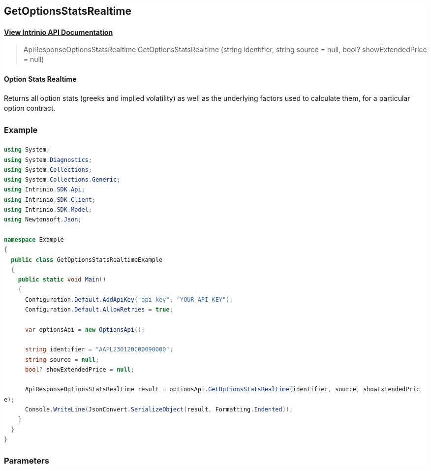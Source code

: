 [//]: # (DOCUMENT_LINK:OptionsApi.md#getoptionsstatsrealtime)

<a name="getoptionsstatsrealtime"></a>
## **GetOptionsStatsRealtime**

[**View Intrinio API Documentation**](https://docs.intrinio.com/documentation/csharp/GetOptionsStatsRealtime_v2)

[//]: # (START_OVERVIEW)

> ApiResponseOptionsStatsRealtime GetOptionsStatsRealtime (string identifier, string source = null, bool? showExtendedPrice = null)

#### Option Stats Realtime

Returns all option stats (greeks and implied volatility) as well as the underlying factors used to calculate them, for a particular option contract.

[//]: # (END_OVERVIEW)

### Example

[//]: # (START_CODE_EXAMPLE)

```csharp
using System;
using System.Diagnostics;
using System.Collections;
using System.Collections.Generic;
using Intrinio.SDK.Api;
using Intrinio.SDK.Client;
using Intrinio.SDK.Model;
using Newtonsoft.Json;

namespace Example
{
  public class GetOptionsStatsRealtimeExample
  {
    public static void Main()
    {
      Configuration.Default.AddApiKey("api_key", "YOUR_API_KEY");
      Configuration.Default.AllowRetries = true;
      
      var optionsApi = new OptionsApi();
      
      string identifier = "AAPL230120C00090000";
      string source = null;
      bool? showExtendedPrice = null;
      
      ApiResponseOptionsStatsRealtime result = optionsApi.GetOptionsStatsRealtime(identifier, source, showExtendedPrice);
      Console.WriteLine(JsonConvert.SerializeObject(result, Formatting.Indented));
    }
  }
}
```

[//]: # (END_CODE_EXAMPLE)

### Parameters


[//]: # (START_OPERATION)
[//]: # (CLASS:Intrinio.SDK.Api.OptionsApi)
[//]: # (METHOD:GetAllOptionsTickers)
[//]: # (RETURN_TYPE:Intrinio.SDK.Model.ApiResponseOptionsTickers)
[//]: # (RETURN_TYPE_KIND:object)
[//]: # (RETURN_TYPE_DOC:ApiResponseOptionsTickers.md)
[//]: # (OPERATION:GetAllOptionsTickers_v2)
[//]: # (ENDPOINT:/options/tickers)
[//]: # (DOCUMENT_LINK:OptionsApi.md#getalloptionstickers)
[//]: # (START_PARAMETERS)
[//]: # (END_PARAMETERS)
[//]: # (END_OPERATION)
[//]: # (START_OPERATION)
[//]: # (CLASS:Intrinio.SDK.Api.OptionsApi)
[//]: # (METHOD:GetOptionExpirationsRealtime)
[//]: # (RETURN_TYPE:Intrinio.SDK.Model.ApiResponseOptionsExpirations)
[//]: # (RETURN_TYPE_KIND:object)
[//]: # (RETURN_TYPE_DOC:ApiResponseOptionsExpirations.md)
[//]: # (OPERATION:GetOptionExpirationsRealtime_v2)
[//]: # (ENDPOINT:/options/expirations/{symbol}/realtime)
[//]: # (DOCUMENT_LINK:OptionsApi.md#getoptionexpirationsrealtime)
[//]: # (START_PARAMETERS)
[//]: # (END_PARAMETERS)
[//]: # (END_OPERATION)
[//]: # (START_OPERATION)
[//]: # (CLASS:Intrinio.SDK.Api.OptionsApi)
[//]: # (METHOD:GetOptionStrikesRealtime)
[//]: # (RETURN_TYPE:Intrinio.SDK.Model.ApiResponseOptionsChainRealtime)
[//]: # (RETURN_TYPE_KIND:object)
[//]: # (RETURN_TYPE_DOC:ApiResponseOptionsChainRealtime.md)
[//]: # (OPERATION:GetOptionStrikesRealtime_v2)
[//]: # (ENDPOINT:/options/strikes/{symbol}/{strike}/realtime)
[//]: # (DOCUMENT_LINK:OptionsApi.md#getoptionstrikesrealtime)
[//]: # (START_PARAMETERS)
[//]: # (END_PARAMETERS)
[//]: # (END_OPERATION)
[//]: # (START_OPERATION)
[//]: # (CLASS:Intrinio.SDK.Api.OptionsApi)
[//]: # (METHOD:GetOptions)
[//]: # (RETURN_TYPE:Intrinio.SDK.Model.ApiResponseOptions)
[//]: # (RETURN_TYPE_KIND:object)
[//]: # (RETURN_TYPE_DOC:ApiResponseOptions.md)
[//]: # (OPERATION:GetOptions_v2)
[//]: # (ENDPOINT:/options/{symbol})
[//]: # (DOCUMENT_LINK:OptionsApi.md#getoptions)
[//]: # (START_PARAMETERS)
[//]: # (END_PARAMETERS)
[//]: # (END_OPERATION)
[//]: # (START_OPERATION)
[//]: # (CLASS:Intrinio.SDK.Api.OptionsApi)
[//]: # (METHOD:GetOptionsBySymbolRealtime)
[//]: # (RETURN_TYPE:Intrinio.SDK.Model.ApiResponseOptionsRealtime)
[//]: # (RETURN_TYPE_KIND:object)
[//]: # (RETURN_TYPE_DOC:ApiResponseOptionsRealtime.md)
[//]: # (OPERATION:GetOptionsBySymbolRealtime_v2)
[//]: # (ENDPOINT:/options/{symbol}/realtime)
[//]: # (DOCUMENT_LINK:OptionsApi.md#getoptionsbysymbolrealtime)
[//]: # (START_PARAMETERS)
[//]: # (END_PARAMETERS)
[//]: # (END_OPERATION)
[//]: # (START_OPERATION)
[//]: # (CLASS:Intrinio.SDK.Api.OptionsApi)
[//]: # (METHOD:GetOptionsChain)
[//]: # (RETURN_TYPE:Intrinio.SDK.Model.ApiResponseOptionsChain)
[//]: # (RETURN_TYPE_KIND:object)
[//]: # (RETURN_TYPE_DOC:ApiResponseOptionsChain.md)
[//]: # (OPERATION:GetOptionsChain_v2)
[//]: # (ENDPOINT:/options/chain/{symbol}/{expiration})
[//]: # (DOCUMENT_LINK:OptionsApi.md#getoptionschain)
[//]: # (START_PARAMETERS)
[//]: # (END_PARAMETERS)
[//]: # (END_OPERATION)
[//]: # (START_OPERATION)
[//]: # (CLASS:Intrinio.SDK.Api.OptionsApi)
[//]: # (METHOD:GetOptionsChainEod)
[//]: # (RETURN_TYPE:Intrinio.SDK.Model.ApiResponseOptionsChainEod)
[//]: # (RETURN_TYPE_KIND:object)
[//]: # (RETURN_TYPE_DOC:ApiResponseOptionsChainEod.md)
[//]: # (OPERATION:GetOptionsChainEod_v2)
[//]: # (ENDPOINT:/options/chain/{symbol}/{expiration}/eod)
[//]: # (DOCUMENT_LINK:OptionsApi.md#getoptionschaineod)
[//]: # (START_PARAMETERS)
[//]: # (END_PARAMETERS)
[//]: # (END_OPERATION)
[//]: # (START_OPERATION)
[//]: # (CLASS:Intrinio.SDK.Api.OptionsApi)
[//]: # (METHOD:GetOptionsChainRealtime)
[//]: # (RETURN_TYPE:Intrinio.SDK.Model.ApiResponseOptionsChainRealtime)
[//]: # (RETURN_TYPE_KIND:object)
[//]: # (RETURN_TYPE_DOC:ApiResponseOptionsChainRealtime.md)
[//]: # (OPERATION:GetOptionsChainRealtime_v2)
[//]: # (ENDPOINT:/options/chain/{symbol}/{expiration}/realtime)
[//]: # (DOCUMENT_LINK:OptionsApi.md#getoptionschainrealtime)
[//]: # (START_PARAMETERS)
[//]: # (END_PARAMETERS)
[//]: # (END_OPERATION)
[//]: # (START_OPERATION)
[//]: # (CLASS:Intrinio.SDK.Api.OptionsApi)
[//]: # (METHOD:GetOptionsExpirations)
[//]: # (RETURN_TYPE:Intrinio.SDK.Model.ApiResponseOptionsExpirations)
[//]: # (RETURN_TYPE_KIND:object)
[//]: # (RETURN_TYPE_DOC:ApiResponseOptionsExpirations.md)
[//]: # (OPERATION:GetOptionsExpirations_v2)
[//]: # (ENDPOINT:/options/expirations/{symbol})
[//]: # (DOCUMENT_LINK:OptionsApi.md#getoptionsexpirations)
[//]: # (START_PARAMETERS)
[//]: # (END_PARAMETERS)
[//]: # (END_OPERATION)
[//]: # (START_OPERATION)
[//]: # (CLASS:Intrinio.SDK.Api.OptionsApi)
[//]: # (METHOD:GetOptionsExpirationsEod)
[//]: # (RETURN_TYPE:Intrinio.SDK.Model.ApiResponseOptionsExpirations)
[//]: # (RETURN_TYPE_KIND:object)
[//]: # (RETURN_TYPE_DOC:ApiResponseOptionsExpirations.md)
[//]: # (OPERATION:GetOptionsExpirationsEod_v2)
[//]: # (ENDPOINT:/options/expirations/{symbol}/eod)
[//]: # (DOCUMENT_LINK:OptionsApi.md#getoptionsexpirationseod)
[//]: # (START_PARAMETERS)
[//]: # (END_PARAMETERS)
[//]: # (END_OPERATION)
[//]: # (START_OPERATION)
[//]: # (CLASS:Intrinio.SDK.Api.OptionsApi)
[//]: # (METHOD:GetOptionsIntervalByContract)
[//]: # (RETURN_TYPE:Intrinio.SDK.Model.OptionIntervalsResult)
[//]: # (RETURN_TYPE_KIND:object)
[//]: # (RETURN_TYPE_DOC:OptionIntervalsResult.md)
[//]: # (OPERATION:GetOptionsIntervalByContract_v2)
[//]: # (ENDPOINT:/options/interval/{identifier})
[//]: # (DOCUMENT_LINK:OptionsApi.md#getoptionsintervalbycontract)
[//]: # (START_PARAMETERS)
[//]: # (END_PARAMETERS)
[//]: # (END_OPERATION)
[//]: # (START_OPERATION)
[//]: # (CLASS:Intrinio.SDK.Api.OptionsApi)
[//]: # (METHOD:GetOptionsIntervalMovers)
[//]: # (RETURN_TYPE:Intrinio.SDK.Model.OptionIntervalsMoversResult)
[//]: # (RETURN_TYPE_KIND:object)
[//]: # (RETURN_TYPE_DOC:OptionIntervalsMoversResult.md)
[//]: # (OPERATION:GetOptionsIntervalMovers_v2)
[//]: # (ENDPOINT:/options/interval/movers)
[//]: # (DOCUMENT_LINK:OptionsApi.md#getoptionsintervalmovers)
[//]: # (START_PARAMETERS)
[//]: # (END_PARAMETERS)
[//]: # (END_OPERATION)
[//]: # (START_OPERATION)
[//]: # (CLASS:Intrinio.SDK.Api.OptionsApi)
[//]: # (METHOD:GetOptionsIntervalMoversChange)
[//]: # (RETURN_TYPE:Intrinio.SDK.Model.OptionIntervalsMoversResult)
[//]: # (RETURN_TYPE_KIND:object)
[//]: # (RETURN_TYPE_DOC:OptionIntervalsMoversResult.md)
[//]: # (OPERATION:GetOptionsIntervalMoversChange_v2)
[//]: # (ENDPOINT:/options/interval/movers/change)
[//]: # (DOCUMENT_LINK:OptionsApi.md#getoptionsintervalmoverschange)
[//]: # (START_PARAMETERS)
[//]: # (END_PARAMETERS)
[//]: # (END_OPERATION)
[//]: # (START_OPERATION)
[//]: # (CLASS:Intrinio.SDK.Api.OptionsApi)
[//]: # (METHOD:GetOptionsIntervalMoversVolume)
[//]: # (RETURN_TYPE:Intrinio.SDK.Model.OptionIntervalsMoversResult)
[//]: # (RETURN_TYPE_KIND:object)
[//]: # (RETURN_TYPE_DOC:OptionIntervalsMoversResult.md)
[//]: # (OPERATION:GetOptionsIntervalMoversVolume_v2)
[//]: # (ENDPOINT:/options/interval/movers/volume)
[//]: # (DOCUMENT_LINK:OptionsApi.md#getoptionsintervalmoversvolume)
[//]: # (START_PARAMETERS)
[//]: # (END_PARAMETERS)
[//]: # (END_OPERATION)
[//]: # (START_OPERATION)
[//]: # (CLASS:Intrinio.SDK.Api.OptionsApi)
[//]: # (METHOD:GetOptionsPrices)
[//]: # (RETURN_TYPE:Intrinio.SDK.Model.ApiResponseOptionPrices)
[//]: # (RETURN_TYPE_KIND:object)
[//]: # (RETURN_TYPE_DOC:ApiResponseOptionPrices.md)
[//]: # (OPERATION:GetOptionsPrices_v2)
[//]: # (ENDPOINT:/options/prices/{identifier})
[//]: # (DOCUMENT_LINK:OptionsApi.md#getoptionsprices)
[//]: # (START_PARAMETERS)
[//]: # (END_PARAMETERS)
[//]: # (END_OPERATION)
[//]: # (START_OPERATION)
[//]: # (CLASS:Intrinio.SDK.Api.OptionsApi)
[//]: # (METHOD:GetOptionsPricesBatchRealtime)
[//]: # (RETURN_TYPE:Intrinio.SDK.Model.ApiResponseOptionsPricesBatchRealtime)
[//]: # (RETURN_TYPE_KIND:object)
[//]: # (RETURN_TYPE_DOC:ApiResponseOptionsPricesBatchRealtime.md)
[//]: # (OPERATION:GetOptionsPricesBatchRealtime_v2)
[//]: # (ENDPOINT:/options/prices/realtime/batch)
[//]: # (DOCUMENT_LINK:OptionsApi.md#getoptionspricesbatchrealtime)
[//]: # (START_PARAMETERS)
[//]: # (END_PARAMETERS)
[//]: # (END_OPERATION)
[//]: # (START_OPERATION)
[//]: # (CLASS:Intrinio.SDK.Api.OptionsApi)
[//]: # (METHOD:GetOptionsPricesEod)
[//]: # (RETURN_TYPE:Intrinio.SDK.Model.ApiResponseOptionsPricesEod)
[//]: # (RETURN_TYPE_KIND:object)
[//]: # (RETURN_TYPE_DOC:ApiResponseOptionsPricesEod.md)
[//]: # (OPERATION:GetOptionsPricesEod_v2)
[//]: # (ENDPOINT:/options/prices/{identifier}/eod)
[//]: # (DOCUMENT_LINK:OptionsApi.md#getoptionspriceseod)
[//]: # (START_PARAMETERS)
[//]: # (END_PARAMETERS)
[//]: # (END_OPERATION)
[//]: # (START_OPERATION)
[//]: # (CLASS:Intrinio.SDK.Api.OptionsApi)
[//]: # (METHOD:GetOptionsPricesRealtime)
[//]: # (RETURN_TYPE:Intrinio.SDK.Model.ApiResponseOptionsPriceRealtime)
[//]: # (RETURN_TYPE_KIND:object)
[//]: # (RETURN_TYPE_DOC:ApiResponseOptionsPriceRealtime.md)
[//]: # (OPERATION:GetOptionsPricesRealtime_v2)
[//]: # (ENDPOINT:/options/prices/{identifier}/realtime)
[//]: # (DOCUMENT_LINK:OptionsApi.md#getoptionspricesrealtime)
[//]: # (START_PARAMETERS)
[//]: # (END_PARAMETERS)
[//]: # (END_OPERATION)
[//]: # (START_OPERATION)
[//]: # (CLASS:Intrinio.SDK.Api.OptionsApi)
[//]: # (METHOD:GetOptionsSnapshots)
[//]: # (RETURN_TYPE:Intrinio.SDK.Model.OptionSnapshotsResult)
[//]: # (RETURN_TYPE_KIND:object)
[//]: # (RETURN_TYPE_DOC:OptionSnapshotsResult.md)
[//]: # (OPERATION:GetOptionsSnapshots_v2)
[//]: # (ENDPOINT:/options/snapshots)
[//]: # (DOCUMENT_LINK:OptionsApi.md#getoptionssnapshots)
[//]: # (START_PARAMETERS)
[//]: # (END_PARAMETERS)
[//]: # (END_OPERATION)
[//]: # (START_OPERATION)
[//]: # (CLASS:Intrinio.SDK.Api.OptionsApi)
[//]: # (METHOD:GetOptionsStatsRealtime)
[//]: # (RETURN_TYPE:Intrinio.SDK.Model.ApiResponseOptionsStatsRealtime)
[//]: # (RETURN_TYPE_KIND:object)
[//]: # (RETURN_TYPE_DOC:ApiResponseOptionsStatsRealtime.md)
[//]: # (OPERATION:GetOptionsStatsRealtime_v2)
[//]: # (ENDPOINT:/options/prices/{identifier}/realtime/stats)
[//]: # (START_PARAMETERS)
[//]: # (END_PARAMETERS)
[//]: # (END_OPERATION)
[//]: # (START_OPERATION)
[//]: # (CLASS:Intrinio.SDK.Api.OptionsApi)
[//]: # (METHOD:GetUnusualActivity)
[//]: # (RETURN_TYPE:Intrinio.SDK.Model.ApiResponseOptionsUnusualActivity)
[//]: # (RETURN_TYPE_KIND:object)
[//]: # (RETURN_TYPE_DOC:ApiResponseOptionsUnusualActivity.md)
[//]: # (OPERATION:GetUnusualActivity_v2)
[//]: # (ENDPOINT:/options/unusual_activity/{symbol})
[//]: # (DOCUMENT_LINK:OptionsApi.md#getunusualactivity)
[//]: # (START_PARAMETERS)
[//]: # (END_PARAMETERS)
[//]: # (END_OPERATION)
[//]: # (START_OPERATION)
[//]: # (CLASS:Intrinio.SDK.Api.OptionsApi)
[//]: # (METHOD:GetUnusualActivityIntraday)
[//]: # (RETURN_TYPE:Intrinio.SDK.Model.ApiResponseOptionsUnusualActivity)
[//]: # (RETURN_TYPE_KIND:object)
[//]: # (RETURN_TYPE_DOC:ApiResponseOptionsUnusualActivity.md)
[//]: # (OPERATION:GetUnusualActivityIntraday_v2)
[//]: # (ENDPOINT:/options/unusual_activity/{symbol}/intraday)
[//]: # (DOCUMENT_LINK:OptionsApi.md#getunusualactivityintraday)
[//]: # (START_PARAMETERS)
[//]: # (END_PARAMETERS)
[//]: # (END_OPERATION)
[//]: # (START_OPERATION)
[//]: # (CLASS:Intrinio.SDK.Api.OptionsApi)
[//]: # (METHOD:GetUnusualActivityUniversal)
[//]: # (RETURN_TYPE:Intrinio.SDK.Model.ApiResponseOptionsUnusualActivity)
[//]: # (RETURN_TYPE_KIND:object)
[//]: # (RETURN_TYPE_DOC:ApiResponseOptionsUnusualActivity.md)
[//]: # (OPERATION:GetUnusualActivityUniversal_v2)
[//]: # (ENDPOINT:/options/unusual_activity)
[//]: # (DOCUMENT_LINK:OptionsApi.md#getunusualactivityuniversal)
[//]: # (START_PARAMETERS)
[//]: # (END_PARAMETERS)
[//]: # (END_OPERATION)
[//]: # (START_OPERATION)
[//]: # (CLASS:Intrinio.SDK.Api.OptionsApi)
[//]: # (METHOD:GetUnusualActivityUniversalIntraday)
[//]: # (RETURN_TYPE:Intrinio.SDK.Model.ApiResponseOptionsUnusualActivity)
[//]: # (RETURN_TYPE_KIND:object)
[//]: # (RETURN_TYPE_DOC:ApiResponseOptionsUnusualActivity.md)
[//]: # (OPERATION:GetUnusualActivityUniversalIntraday_v2)
[//]: # (ENDPOINT:/options/unusual_activity/intraday)
[//]: # (DOCUMENT_LINK:OptionsApi.md#getunusualactivityuniversalintraday)
[//]: # (START_PARAMETERS)
[//]: # (END_PARAMETERS)
[//]: # (END_OPERATION)